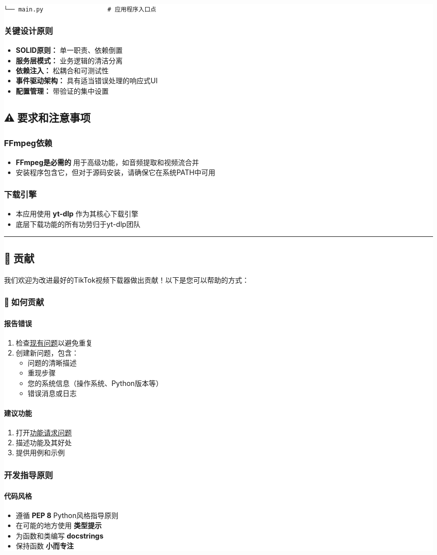```
└── main.py                  # 应用程序入口点
```

### 关键设计原则
- **SOLID原则：** 单一职责、依赖倒置
- **服务层模式：** 业务逻辑的清洁分离
- **依赖注入：** 松耦合和可测试性
- **事件驱动架构：** 具有适当错误处理的响应式UI
- **配置管理：** 带验证的集中设置

## ⚠️ 要求和注意事项

### FFmpeg依赖
- **FFmpeg是必需的** 用于高级功能，如音频提取和视频流合并
- 安装程序包含它，但对于源码安装，请确保它在系统PATH中可用

### 下载引擎
- 本应用使用 **yt-dlp** 作为其核心下载引擎
- 底层下载功能的所有功劳归于yt-dlp团队

---

## 🙏 贡献

我们欢迎为改进最好的TikTok视频下载器做出贡献！以下是您可以帮助的方式：

### 🚀 如何贡献

#### 报告错误
1. 检查[现有问题](../../../issues)以避免重复
2. 创建新问题，包含：
   - 问题的清晰描述
   - 重现步骤
   - 您的系统信息（操作系统、Python版本等）
   - 错误消息或日志

#### 建议功能
1. 打开[功能请求问题](../../../issues/new)
2. 描述功能及其好处
6. 提供用例和示例

### 开发指导原则

#### 代码风格
- 遵循 **PEP 8** Python风格指导原则
- 在可能的地方使用 **类型提示**
- 为函数和类编写 **docstrings**
- 保持函数 **小而专注**
